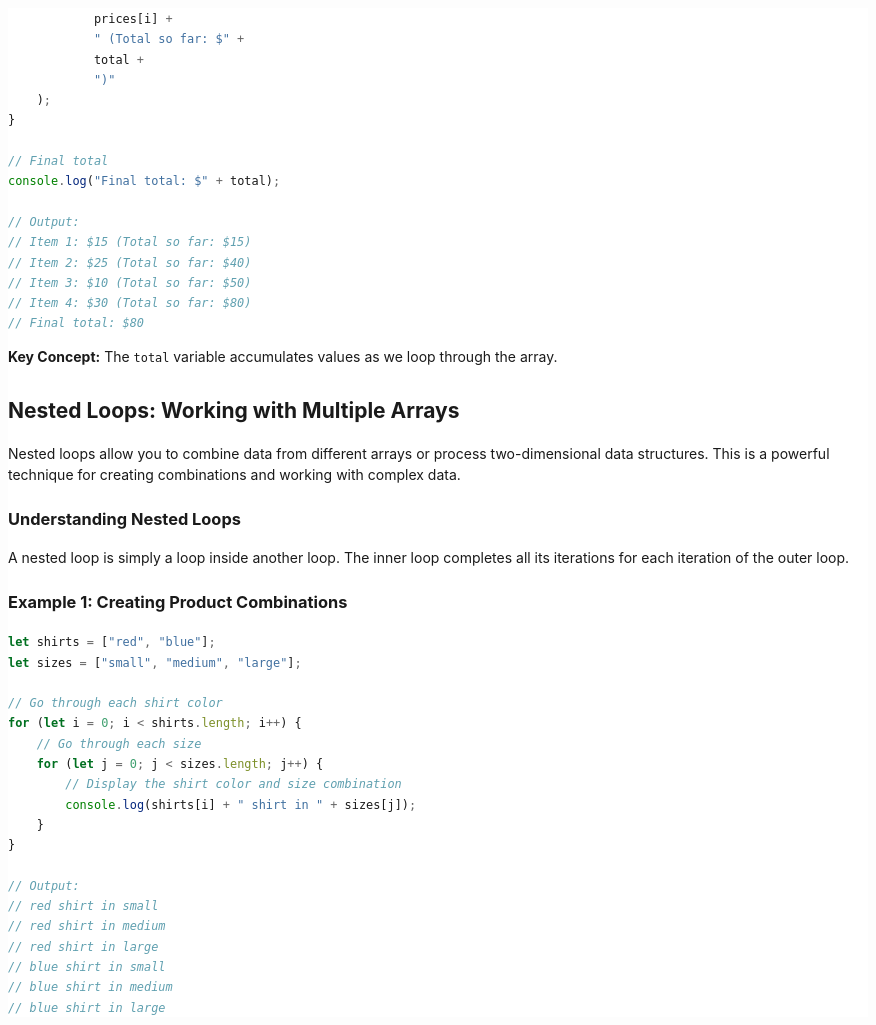 ```javascript
            prices[i] +
            " (Total so far: $" +
            total +
            ")"
    );
}

// Final total
console.log("Final total: $" + total);

// Output:
// Item 1: $15 (Total so far: $15)
// Item 2: $25 (Total so far: $40)
// Item 3: $10 (Total so far: $50)
// Item 4: $30 (Total so far: $80)
// Final total: $80
```

**Key Concept:** The `total` variable accumulates values as we loop through the array.

## Nested Loops: Working with Multiple Arrays

Nested loops allow you to combine data from different arrays or process two-dimensional data structures. This is a powerful technique for creating combinations and working with complex data.

### Understanding Nested Loops

A nested loop is simply a loop inside another loop. The inner loop completes all its iterations for each iteration of the outer loop.

### Example 1: Creating Product Combinations

```javascript
let shirts = ["red", "blue"];
let sizes = ["small", "medium", "large"];

// Go through each shirt color
for (let i = 0; i < shirts.length; i++) {
    // Go through each size
    for (let j = 0; j < sizes.length; j++) {
        // Display the shirt color and size combination
        console.log(shirts[i] + " shirt in " + sizes[j]);
    }
}

// Output:
// red shirt in small
// red shirt in medium
// red shirt in large
// blue shirt in small
// blue shirt in medium
// blue shirt in large
```
